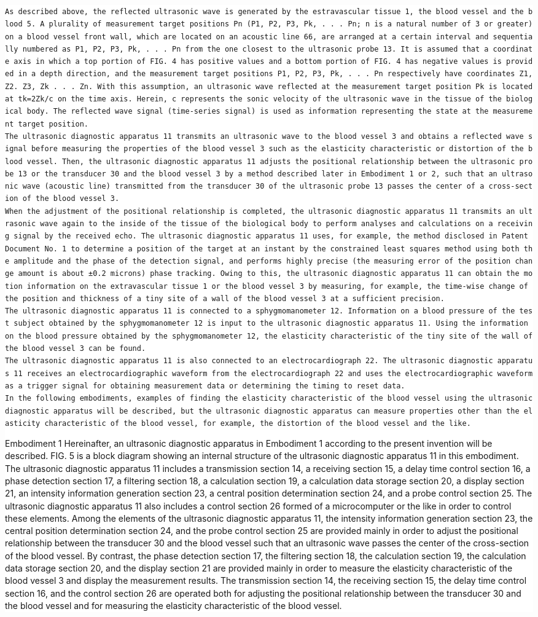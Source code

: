     As described above, the reflected ultrasonic wave is generated by the estravascular tissue 1, the blood vessel and the blood 5. A plurality of measurement target positions Pn (P1, P2, P3, Pk, . . . Pn; n is a natural number of 3 or greater) on a blood vessel front wall, which are located on an acoustic line 66, are arranged at a certain interval and sequentially numbered as P1, P2, P3, Pk, . . . Pn from the one closest to the ultrasonic probe 13. It is assumed that a coordinate axis in which a top portion of FIG. 4 has positive values and a bottom portion of FIG. 4 has negative values is provided in a depth direction, and the measurement target positions P1, P2, P3, Pk, . . . Pn respectively have coordinates Z1, Z2. Z3, Zk . . . Zn. With this assumption, an ultrasonic wave reflected at the measurement target position Pk is located at tk=2Zk/c on the time axis. Herein, c represents the sonic velocity of the ultrasonic wave in the tissue of the biological body. The reflected wave signal (time-series signal) is used as information representing the state at the measurement target position.
    The ultrasonic diagnostic apparatus 11 transmits an ultrasonic wave to the blood vessel 3 and obtains a reflected wave signal before measuring the properties of the blood vessel 3 such as the elasticity characteristic or distortion of the blood vessel. Then, the ultrasonic diagnostic apparatus 11 adjusts the positional relationship between the ultrasonic probe 13 or the transducer 30 and the blood vessel 3 by a method described later in Embodiment 1 or 2, such that an ultrasonic wave (acoustic line) transmitted from the transducer 30 of the ultrasonic probe 13 passes the center of a cross-section of the blood vessel 3.
    When the adjustment of the positional relationship is completed, the ultrasonic diagnostic apparatus 11 transmits an ultrasonic wave again to the inside of the tissue of the biological body to perform analyses and calculations on a receiving signal by the received echo. The ultrasonic diagnostic apparatus 11 uses, for example, the method disclosed in Patent Document No. 1 to determine a position of the target at an instant by the constrained least squares method using both the amplitude and the phase of the detection signal, and performs highly precise (the measuring error of the position change amount is about ±0.2 microns) phase tracking. Owing to this, the ultrasonic diagnostic apparatus 11 can obtain the motion information on the extravascular tissue 1 or the blood vessel 3 by measuring, for example, the time-wise change of the position and thickness of a tiny site of a wall of the blood vessel 3 at a sufficient precision.
    The ultrasonic diagnostic apparatus 11 is connected to a sphygmomanometer 12. Information on a blood pressure of the test subject obtained by the sphygmomanometer 12 is input to the ultrasonic diagnostic apparatus 11. Using the information on the blood pressure obtained by the sphygmomanometer 12, the elasticity characteristic of the tiny site of the wall of the blood vessel 3 can be found.
    The ultrasonic diagnostic apparatus 11 is also connected to an electrocardiograph 22. The ultrasonic diagnostic apparatus 11 receives an electrocardiographic waveform from the electrocardiograph 22 and uses the electrocardiographic waveform as a trigger signal for obtaining measurement data or determining the timing to reset data.
    In the following embodiments, examples of finding the elasticity characteristic of the blood vessel using the ultrasonic diagnostic apparatus will be described, but the ultrasonic diagnostic apparatus can measure properties other than the elasticity characteristic of the blood vessel, for example, the distortion of the blood vessel and the like.
 Embodiment 1 
   Hereinafter, an ultrasonic diagnostic apparatus in Embodiment 1 according to the present invention will be described.
     FIG. 5 is a block diagram showing an internal structure of the ultrasonic diagnostic apparatus 11 in this embodiment.
    The ultrasonic diagnostic apparatus 11 includes a transmission section 14, a receiving section 15, a delay time control section 16, a phase detection section 17, a filtering section 18, a calculation section 19, a calculation data storage section 20, a display section 21, an intensity information generation section 23, a central position determination section 24, and a probe control section 25.
    The ultrasonic diagnostic apparatus 11 also includes a control section 26 formed of a microcomputer or the like in order to control these elements.
    Among the elements of the ultrasonic diagnostic apparatus 11, the intensity information generation section 23, the central position determination section 24, and the probe control section 25 are provided mainly in order to adjust the positional relationship between the transducer 30 and the blood vessel such that an ultrasonic wave passes the center of the cross-section of the blood vessel. By contrast, the phase detection section 17, the filtering section 18, the calculation section 19, the calculation data storage section 20, and the display section 21 are provided mainly in order to measure the elasticity characteristic of the blood vessel 3 and display the measurement results. The transmission section 14, the receiving section 15, the delay time control section 16, and the control section 26 are operated both for adjusting the positional relationship between the transducer 30 and the blood vessel and for measuring the elasticity characteristic of the blood vessel.